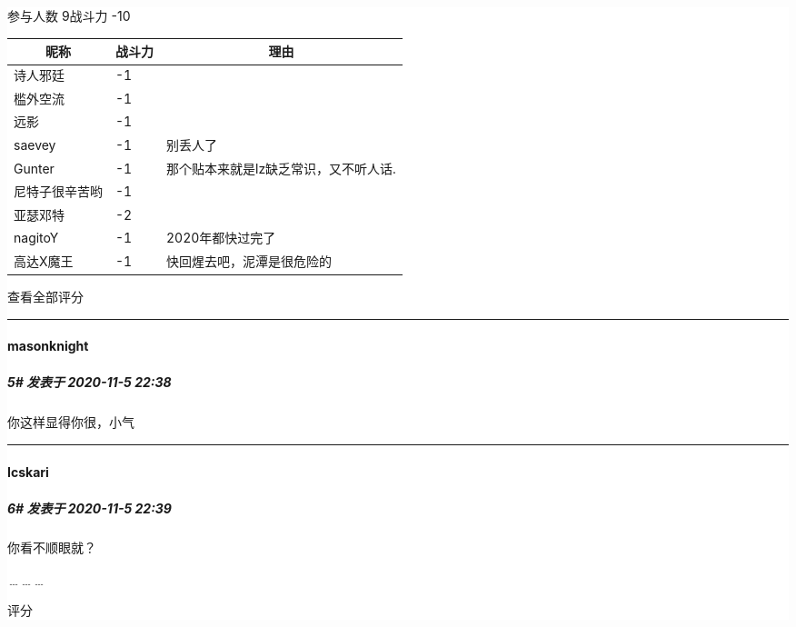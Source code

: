 
 参与人数 9战斗力 -10

|昵称|战斗力|理由|
|----|---|---|
| 诗人邪廷|-1||
| 槛外空流|-1||
| 远影|-1||
| saevey|-1|别丢人了|
| Gunter|-1|那个贴本来就是lz缺乏常识，又不听人话.|
| 尼特子很辛苦哟|-1||
| 亚瑟邓特|-2||
| nagitoY|-1|2020年都快过完了|
| 高达X魔王|-1|快回煋去吧，泥潭是很危险的|



查看全部评分






*****

####  masonknight  
##### 5#       发表于 2020-11-5 22:38




你这样显得你很，小气







*****

####  Icskari  
##### 6#       发表于 2020-11-5 22:39




你看不顺眼就？



﹍﹍﹍

评分



